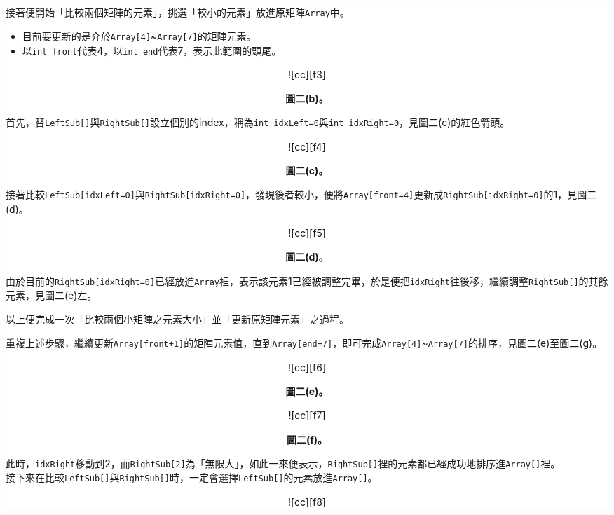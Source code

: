 接著便開始「比較兩個矩陣的元素」，挑選「較小的元素」放進原矩陣`Array`中。  

* 目前要更新的是介於`Array[4]`~`Array[7]`的矩陣元素。
* 以`int front`代表$4$，以`int end`代表$7$，表示此範圍的頭尾。


<center>
![cc][f3]

**圖二(b)。**
</center>



首先，替`LeftSub[]`與`RightSub[]`設立個別的index，稱為`int idxLeft=0`與`int idxRight=0`，見圖二(c)的紅色箭頭。

<center>
![cc][f4]

**圖二(c)。**
</center>

接著比較`LeftSub[idxLeft=0]`與`RightSub[idxRight=0]`，發現後者較小，便將`Array[front=4]`更新成`RightSub[idxRight=0]`的$1$，見圖二(d)。

<center>
![cc][f5]

**圖二(d)。**
</center>

由於目前的`RightSub[idxRight=0]`已經放進`Array`裡，表示該元素$1$已經被調整完畢，於是便把`idxRight`往後移，繼續調整`RightSub[]`的其餘元素，見圖二(e)左。


以上便完成一次「比較兩個小矩陣之元素大小」並「更新原矩陣元素」之過程。  

重複上述步驟，繼續更新`Array[front+1]`的矩陣元素值，直到`Array[end=7]`，即可完成`Array[4]`~`Array[7]`的排序，見圖二(e)至圖二(g)。


<center>
![cc][f6]

**圖二(e)。**
</center>


<center>
![cc][f7]

**圖二(f)。**
</center>

此時，`idxRight`移動到$2$，而`RightSub[2]`為「無限大」，如此一來便表示，`RightSub[]`裡的元素都已經成功地排序進`Array[]`裡。  
接下來在比較`LeftSub[]`與`RightSub[]`時，一定會選擇`LeftSub[]`的元素放進`Array[]`。

<center>
![cc][f8]


[f1]: https://github.com/alrightchiu/SecondRound/blob/master/content/Algorithms%20and%20Data%20Structures/Sorting%20series/ComparisonSort_fig/MergeSort/f1.png?raw=true
[f2]: https://github.com/alrightchiu/SecondRound/blob/master/content/Algorithms%20and%20Data%20Structures/Sorting%20series/ComparisonSort_fig/MergeSort/f2.png?raw=true
[f3]: https://github.com/alrightchiu/SecondRound/blob/master/content/Algorithms%20and%20Data%20Structures/Sorting%20series/ComparisonSort_fig/MergeSort/f3.png?raw=true
[f4]: https://github.com/alrightchiu/SecondRound/blob/master/content/Algorithms%20and%20Data%20Structures/Sorting%20series/ComparisonSort_fig/MergeSort/f4.png?raw=true
[f5]: https://github.com/alrightchiu/SecondRound/blob/master/content/Algorithms%20and%20Data%20Structures/Sorting%20series/ComparisonSort_fig/MergeSort/f5.png?raw=true
[f6]: https://github.com/alrightchiu/SecondRound/blob/master/content/Algorithms%20and%20Data%20Structures/Sorting%20series/ComparisonSort_fig/MergeSort/f6.png?raw=true
[f7]: https://github.com/alrightchiu/SecondRound/blob/master/content/Algorithms%20and%20Data%20Structures/Sorting%20series/ComparisonSort_fig/MergeSort/f7.png?raw=true
[f8]: https://github.com/alrightchiu/SecondRound/blob/master/content/Algorithms%20and%20Data%20Structures/Sorting%20series/ComparisonSort_fig/MergeSort/f8.png?raw=true
[f20]: https://github.com/alrightchiu/SecondRound/blob/master/content/Algorithms%20and%20Data%20Structures/Sorting%20series/ComparisonSort_fig/MergeSort/merge.gif?raw=true